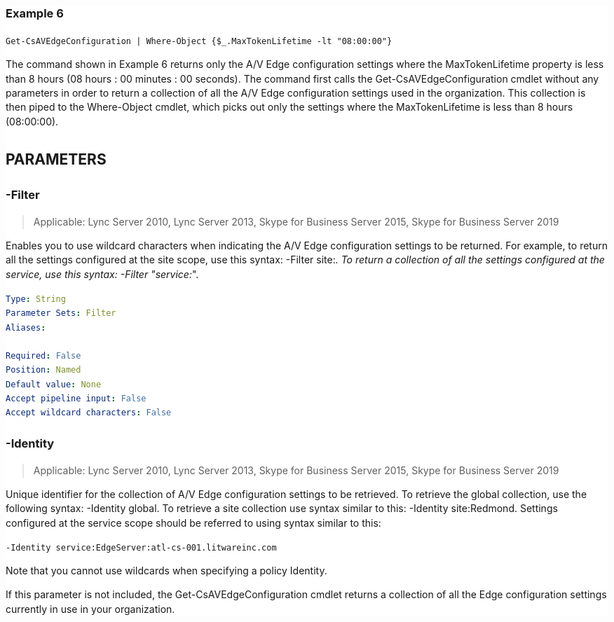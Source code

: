 ### Example 6
```
Get-CsAVEdgeConfiguration | Where-Object {$_.MaxTokenLifetime -lt "08:00:00"}
```

The command shown in Example 6 returns only the A/V Edge configuration settings where the MaxTokenLifetime property is less than 8 hours (08 hours : 00 minutes : 00 seconds).
The command first calls the Get-CsAVEdgeConfiguration cmdlet without any parameters in order to return a collection of all the A/V Edge configuration settings used in the organization.
This collection is then piped to the Where-Object cmdlet, which picks out only the settings where the MaxTokenLifetime is less than 8 hours (08:00:00).


## PARAMETERS

### -Filter

> Applicable: Lync Server 2010, Lync Server 2013, Skype for Business Server 2015, Skype for Business Server 2019

Enables you to use wildcard characters when indicating the A/V Edge configuration settings to be returned.
For example, to return all the settings configured at the site scope, use this syntax: -Filter site:*.
To return a collection of all the settings configured at the service, use this syntax: -Filter "service:*".

```yaml
Type: String
Parameter Sets: Filter
Aliases:

Required: False
Position: Named
Default value: None
Accept pipeline input: False
Accept wildcard characters: False
```

### -Identity

> Applicable: Lync Server 2010, Lync Server 2013, Skype for Business Server 2015, Skype for Business Server 2019

Unique identifier for the collection of A/V Edge configuration settings to be retrieved.
To retrieve the global collection, use the following syntax: -Identity global.
To retrieve a site collection use syntax similar to this: -Identity site:Redmond.
Settings configured at the service scope should be referred to using syntax similar to this:

`-Identity service:EdgeServer:atl-cs-001.litwareinc.com`

Note that you cannot use wildcards when specifying a policy Identity.

If this parameter is not included, the Get-CsAVEdgeConfiguration cmdlet returns a collection of all the Edge configuration settings currently in use in your organization.
